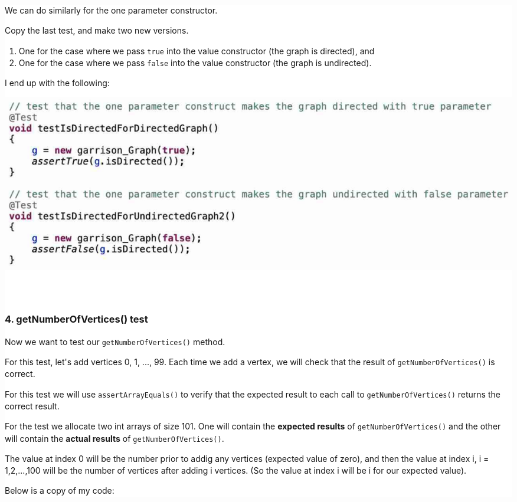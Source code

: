 We can do similarly for the one parameter constructor.

Copy the last test, and make two new versions. 

1. One for the case where we pass `true` into the value constructor (the graph is directed), and
2. One for the case where we pass `false` into the value constructor (the graph is undirected).

I end up with the following:

![09_isDirected_tests_value_constructor](pngs/09_isDirected_tests_value_constructor.PNG)

### 4. getNumberOfVertices() test

Now we want to test our `getNumberOfVertices()` method.

For this test, let's add vertices 0, 1, ..., 99. Each time we add a vertex, we will check that the result of `getNumberOfVertices()` is correct.

For this test we will use `assertArrayEquals()` to verify that the expected result to each call to `getNumberOfVertices()` returns the correct result.

For the test we allocate two int arrays of size 101. One will contain the **expected results** of `getNumberOfVertices()` and the other will contain the **actual results** of `getNumberOfVertices()`.

The value at index 0 will be the number prior to addig any vertices (expected value of zero), and then the value at index i, i = 1,2,...,100 will be the number of vertices after adding i vertices. (So the value at index i will be i for our expected value).

Below is a copy of my code:
